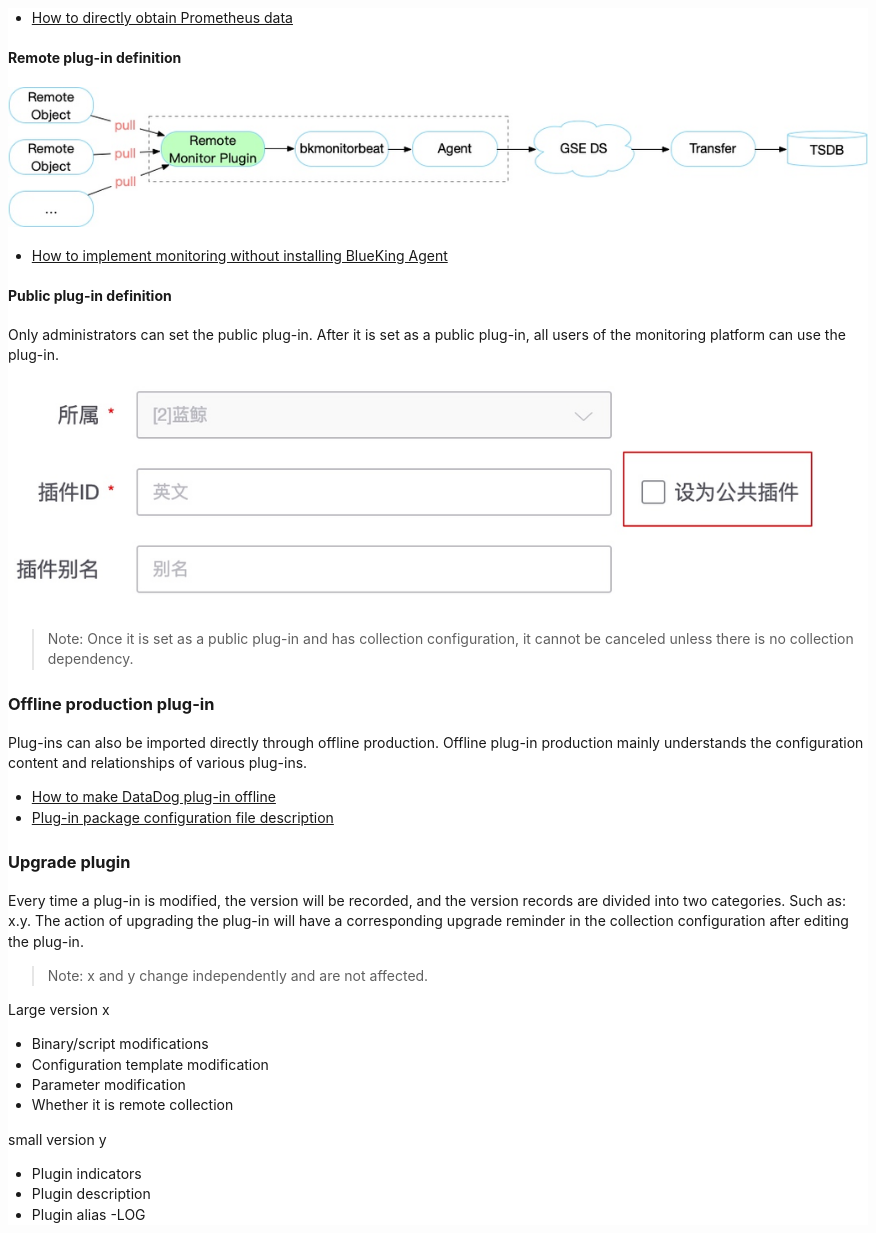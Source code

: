 * [How to directly obtain Prometheus data](../integrations-metric-plugins/howto_bk-pull.md)

#### Remote plug-in definition

![-w2021](media/15794941254275.jpg)

  * [How to implement monitoring without installing BlueKing Agent](../integrations-metrics/noagent_monitor.md)


#### Public plug-in definition

Only administrators can set the public plug-in. After it is set as a public plug-in, all users of the monitoring platform can use the plug-in.

![-w2021](media/15795316967969.jpg)

> Note: Once it is set as a public plug-in and has collection configuration, it cannot be canceled unless there is no collection dependency.

### Offline production plug-in

Plug-ins can also be imported directly through offline production. Offline plug-in production mainly understands the configuration content and relationships of various plug-ins.

* [How to make DataDog plug-in offline](../../Dev/import_datadog_offline.md)
* [Plug-in package configuration file description](../../Dev/plugins_explain.md)

### Upgrade plugin

Every time a plug-in is modified, the version will be recorded, and the version records are divided into two categories. Such as: x.y. The action of upgrading the plug-in will have a corresponding upgrade reminder in the collection configuration after editing the plug-in.

> Note: x and y change independently and are not affected.

Large version x

- Binary/script modifications
- Configuration template modification
- Parameter modification
- Whether it is remote collection

small version y

- Plugin indicators
- Plugin description
- Plugin alias
-LOG